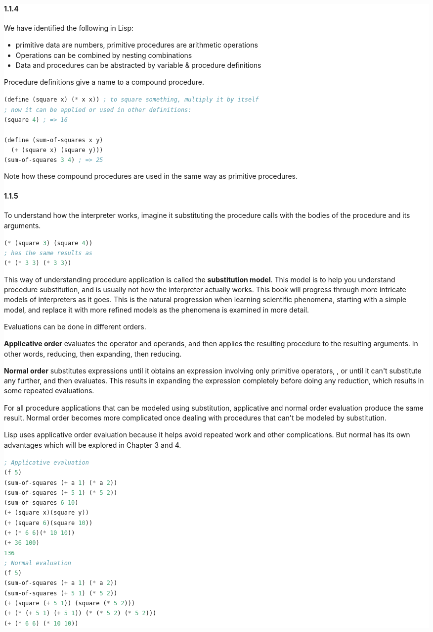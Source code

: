 #### 1.1.4
We have identified the following in Lisp:
- primitive data are numbers, primitive procedures are arithmetic operations
- Operations can be combined by nesting combinations
- Data and procedures can be abstracted by variable & procedure definitions

Procedure definitions give a name to a compound procedure.
```scheme
(define (square x) (* x x)) ; to square something, multiply it by itself
; now it can be applied or used in other definitions:
(square 4) ; => 16

(define (sum-of-squares x y)
  (+ (square x) (square y)))
(sum-of-squares 3 4) ; => 25
```

Note how these compound procedures are used in the same way as primitive procedures.

#### 1.1.5
To understand how the interpreter works, imagine it substituting the procedure calls with the bodies of the procedure and its arguments.

```scheme
(* (square 3) (square 4))
; has the same results as
(* (* 3 3) (* 3 3))
```

This way of understanding procedure application is called the **substitution model**. This model is to help you understand procedure substitution, and is usually not how the interpreter actually works. This book will progress through more intricate models of interpreters as it goes. This is the natural progression when learning scientific phenomena, starting with a simple model, and replace it with more refined models as the phenomena is examined in more detail.

Evaluations can be done in different orders.

**Applicative order** evaluates the operator and operands, and then applies the resulting procedure to the resulting arguments. In other words, reducing, then expanding, then reducing.

**Normal order** substitutes expressions until it obtains an expression involving only primitive operators, , or until it can't substitute any further, and then evaluates. This results in expanding the expression completely before doing any reduction, which results in some repeated evaluations.

For all procedure applications that can be modeled using substitution, applicative and normal order evaluation produce the same result. Normal order becomes more complicated once dealing with procedures that can't be modeled by substitution.

Lisp uses applicative order evaluation because it helps avoid repeated work and other complications. But normal has its own advantages which will be explored in Chapter 3 and 4.

```scheme
; Applicative evaluation
(f 5)
(sum-of-squares (+ a 1) (* a 2))
(sum-of-squares (+ 5 1) (* 5 2))
(sum-of-squares 6 10)
(+ (square x)(square y))
(+ (square 6)(square 10))
(+ (* 6 6)(* 10 10))
(+ 36 100)
136
; Normal evaluation
(f 5)
(sum-of-squares (+ a 1) (* a 2))
(sum-of-squares (+ 5 1) (* 5 2))
(+ (square (+ 5 1)) (square (* 5 2)))
(+ (* (+ 5 1) (+ 5 1)) (* (* 5 2) (* 5 2)))
(+ (* 6 6) (* 10 10))
```